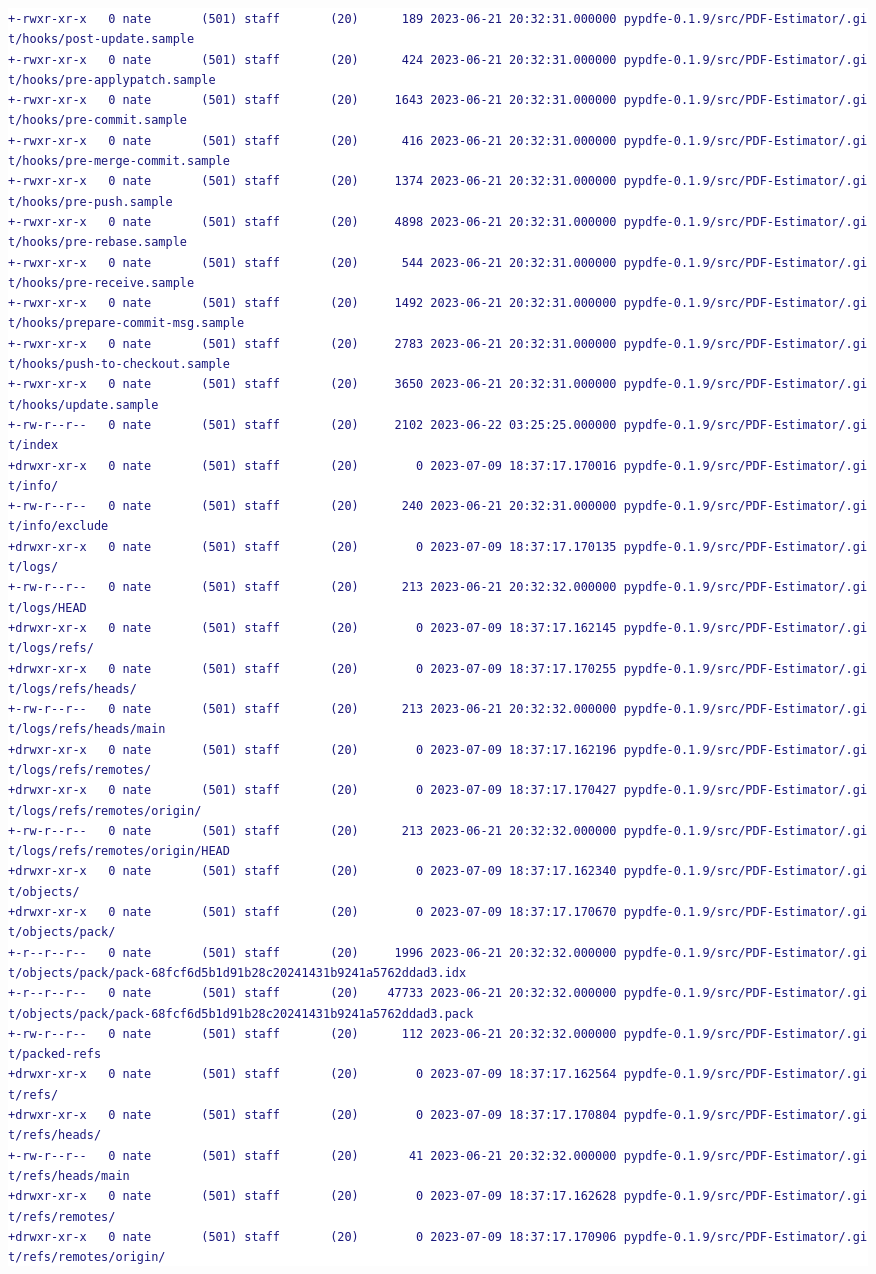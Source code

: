 ```diff
+-rwxr-xr-x   0 nate       (501) staff       (20)      189 2023-06-21 20:32:31.000000 pypdfe-0.1.9/src/PDF-Estimator/.git/hooks/post-update.sample
+-rwxr-xr-x   0 nate       (501) staff       (20)      424 2023-06-21 20:32:31.000000 pypdfe-0.1.9/src/PDF-Estimator/.git/hooks/pre-applypatch.sample
+-rwxr-xr-x   0 nate       (501) staff       (20)     1643 2023-06-21 20:32:31.000000 pypdfe-0.1.9/src/PDF-Estimator/.git/hooks/pre-commit.sample
+-rwxr-xr-x   0 nate       (501) staff       (20)      416 2023-06-21 20:32:31.000000 pypdfe-0.1.9/src/PDF-Estimator/.git/hooks/pre-merge-commit.sample
+-rwxr-xr-x   0 nate       (501) staff       (20)     1374 2023-06-21 20:32:31.000000 pypdfe-0.1.9/src/PDF-Estimator/.git/hooks/pre-push.sample
+-rwxr-xr-x   0 nate       (501) staff       (20)     4898 2023-06-21 20:32:31.000000 pypdfe-0.1.9/src/PDF-Estimator/.git/hooks/pre-rebase.sample
+-rwxr-xr-x   0 nate       (501) staff       (20)      544 2023-06-21 20:32:31.000000 pypdfe-0.1.9/src/PDF-Estimator/.git/hooks/pre-receive.sample
+-rwxr-xr-x   0 nate       (501) staff       (20)     1492 2023-06-21 20:32:31.000000 pypdfe-0.1.9/src/PDF-Estimator/.git/hooks/prepare-commit-msg.sample
+-rwxr-xr-x   0 nate       (501) staff       (20)     2783 2023-06-21 20:32:31.000000 pypdfe-0.1.9/src/PDF-Estimator/.git/hooks/push-to-checkout.sample
+-rwxr-xr-x   0 nate       (501) staff       (20)     3650 2023-06-21 20:32:31.000000 pypdfe-0.1.9/src/PDF-Estimator/.git/hooks/update.sample
+-rw-r--r--   0 nate       (501) staff       (20)     2102 2023-06-22 03:25:25.000000 pypdfe-0.1.9/src/PDF-Estimator/.git/index
+drwxr-xr-x   0 nate       (501) staff       (20)        0 2023-07-09 18:37:17.170016 pypdfe-0.1.9/src/PDF-Estimator/.git/info/
+-rw-r--r--   0 nate       (501) staff       (20)      240 2023-06-21 20:32:31.000000 pypdfe-0.1.9/src/PDF-Estimator/.git/info/exclude
+drwxr-xr-x   0 nate       (501) staff       (20)        0 2023-07-09 18:37:17.170135 pypdfe-0.1.9/src/PDF-Estimator/.git/logs/
+-rw-r--r--   0 nate       (501) staff       (20)      213 2023-06-21 20:32:32.000000 pypdfe-0.1.9/src/PDF-Estimator/.git/logs/HEAD
+drwxr-xr-x   0 nate       (501) staff       (20)        0 2023-07-09 18:37:17.162145 pypdfe-0.1.9/src/PDF-Estimator/.git/logs/refs/
+drwxr-xr-x   0 nate       (501) staff       (20)        0 2023-07-09 18:37:17.170255 pypdfe-0.1.9/src/PDF-Estimator/.git/logs/refs/heads/
+-rw-r--r--   0 nate       (501) staff       (20)      213 2023-06-21 20:32:32.000000 pypdfe-0.1.9/src/PDF-Estimator/.git/logs/refs/heads/main
+drwxr-xr-x   0 nate       (501) staff       (20)        0 2023-07-09 18:37:17.162196 pypdfe-0.1.9/src/PDF-Estimator/.git/logs/refs/remotes/
+drwxr-xr-x   0 nate       (501) staff       (20)        0 2023-07-09 18:37:17.170427 pypdfe-0.1.9/src/PDF-Estimator/.git/logs/refs/remotes/origin/
+-rw-r--r--   0 nate       (501) staff       (20)      213 2023-06-21 20:32:32.000000 pypdfe-0.1.9/src/PDF-Estimator/.git/logs/refs/remotes/origin/HEAD
+drwxr-xr-x   0 nate       (501) staff       (20)        0 2023-07-09 18:37:17.162340 pypdfe-0.1.9/src/PDF-Estimator/.git/objects/
+drwxr-xr-x   0 nate       (501) staff       (20)        0 2023-07-09 18:37:17.170670 pypdfe-0.1.9/src/PDF-Estimator/.git/objects/pack/
+-r--r--r--   0 nate       (501) staff       (20)     1996 2023-06-21 20:32:32.000000 pypdfe-0.1.9/src/PDF-Estimator/.git/objects/pack/pack-68fcf6d5b1d91b28c20241431b9241a5762ddad3.idx
+-r--r--r--   0 nate       (501) staff       (20)    47733 2023-06-21 20:32:32.000000 pypdfe-0.1.9/src/PDF-Estimator/.git/objects/pack/pack-68fcf6d5b1d91b28c20241431b9241a5762ddad3.pack
+-rw-r--r--   0 nate       (501) staff       (20)      112 2023-06-21 20:32:32.000000 pypdfe-0.1.9/src/PDF-Estimator/.git/packed-refs
+drwxr-xr-x   0 nate       (501) staff       (20)        0 2023-07-09 18:37:17.162564 pypdfe-0.1.9/src/PDF-Estimator/.git/refs/
+drwxr-xr-x   0 nate       (501) staff       (20)        0 2023-07-09 18:37:17.170804 pypdfe-0.1.9/src/PDF-Estimator/.git/refs/heads/
+-rw-r--r--   0 nate       (501) staff       (20)       41 2023-06-21 20:32:32.000000 pypdfe-0.1.9/src/PDF-Estimator/.git/refs/heads/main
+drwxr-xr-x   0 nate       (501) staff       (20)        0 2023-07-09 18:37:17.162628 pypdfe-0.1.9/src/PDF-Estimator/.git/refs/remotes/
+drwxr-xr-x   0 nate       (501) staff       (20)        0 2023-07-09 18:37:17.170906 pypdfe-0.1.9/src/PDF-Estimator/.git/refs/remotes/origin/
```